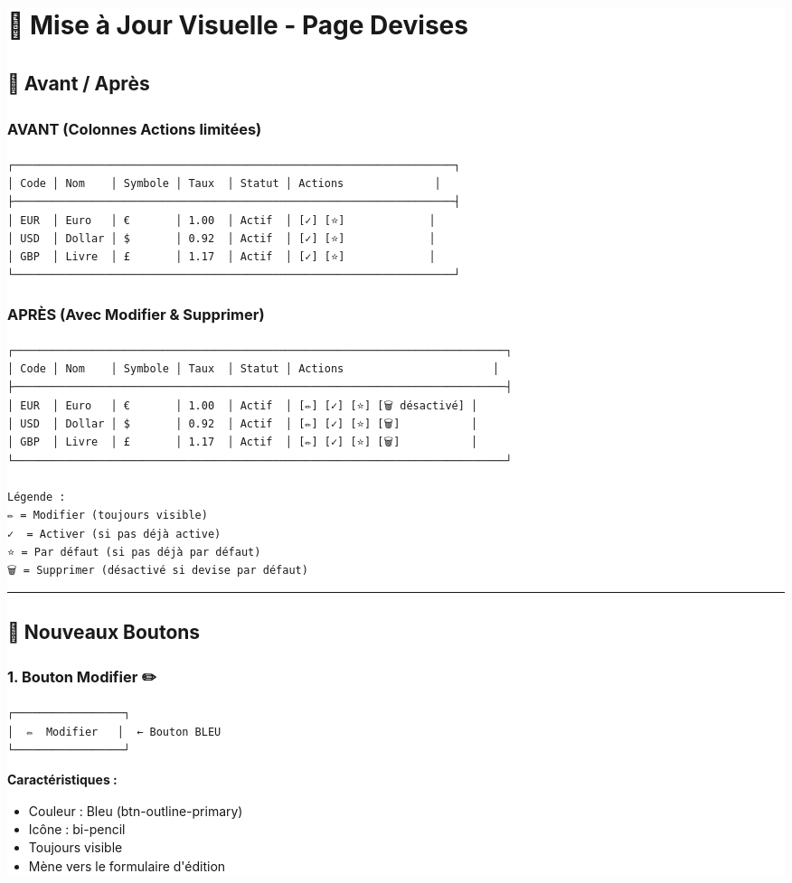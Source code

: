 # 🎨 Mise à Jour Visuelle - Page Devises

## 📸 Avant / Après

### **AVANT** (Colonnes Actions limitées)
```
┌────────────────────────────────────────────────────────────────────┐
│ Code │ Nom    │ Symbole │ Taux  │ Statut │ Actions              │
├────────────────────────────────────────────────────────────────────┤
│ EUR  │ Euro   │ €       │ 1.00  │ Actif  │ [✓] [⭐]             │
│ USD  │ Dollar │ $       │ 0.92  │ Actif  │ [✓] [⭐]             │
│ GBP  │ Livre  │ £       │ 1.17  │ Actif  │ [✓] [⭐]             │
└────────────────────────────────────────────────────────────────────┘
```

### **APRÈS** (Avec Modifier & Supprimer)
```
┌────────────────────────────────────────────────────────────────────────────┐
│ Code │ Nom    │ Symbole │ Taux  │ Statut │ Actions                       │
├────────────────────────────────────────────────────────────────────────────┤
│ EUR  │ Euro   │ €       │ 1.00  │ Actif  │ [✏️] [✓] [⭐] [🗑️ désactivé] │
│ USD  │ Dollar │ $       │ 0.92  │ Actif  │ [✏️] [✓] [⭐] [🗑️]           │
│ GBP  │ Livre  │ £       │ 1.17  │ Actif  │ [✏️] [✓] [⭐] [🗑️]           │
└────────────────────────────────────────────────────────────────────────────┘

Légende :
✏️ = Modifier (toujours visible)
✓  = Activer (si pas déjà active)
⭐ = Par défaut (si pas déjà par défaut)
🗑️ = Supprimer (désactivé si devise par défaut)
```

---

## 🎯 Nouveaux Boutons

### **1. Bouton Modifier** ✏️

```html
┌─────────────────┐
│  ✏️  Modifier   │  ← Bouton BLEU
└─────────────────┘
```

**Caractéristiques :**
- Couleur : Bleu (btn-outline-primary)
- Icône : bi-pencil
- Toujours visible
- Mène vers le formulaire d'édition
